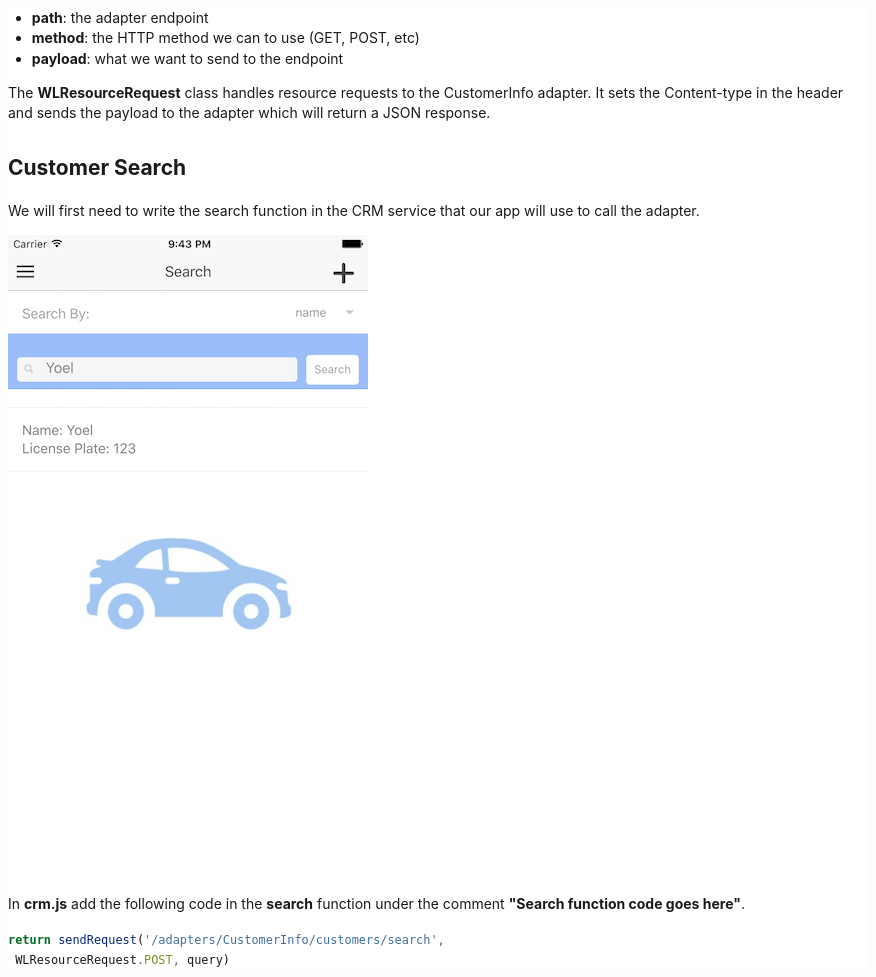 - **path**: the adapter endpoint
- **method**: the HTTP method we can to use (GET, POST, etc)
- **payload**: what we want to send to the endpoint

The **WLResourceRequest** class handles resource requests to the CustomerInfo adapter. It sets the Content-type in the header and sends the payload to the adapter which will return a JSON response.

## Customer Search
We will first need to write the search function in the CRM service that our app will use to call the adapter.

![Search](/Lab/img/customerSearch.png)

In **crm.js** add the following code in the **search** function under the comment **"Search function code goes here"**.

```javascript
return sendRequest('/adapters/CustomerInfo/customers/search',
 WLResourceRequest.POST, query)
```
